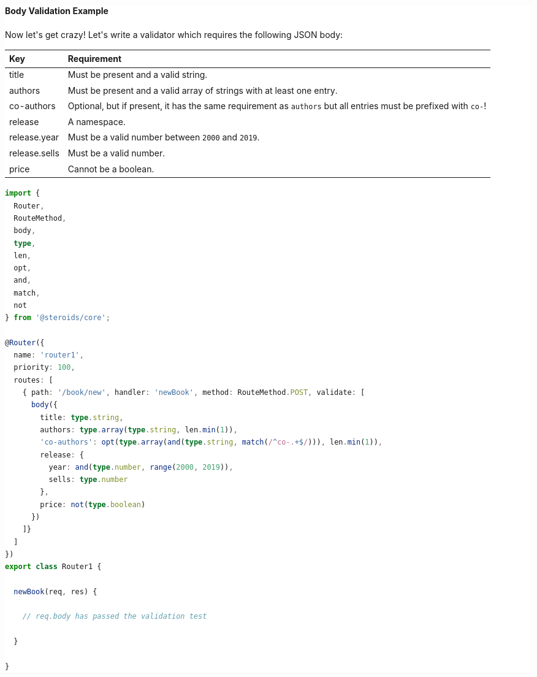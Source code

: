 ```ts
```

#### Body Validation Example

Now let's get crazy! Let's write a validator which requires the following JSON body:

| Key | Requirement |
|:----|:------------|
| title | Must be present and a valid string. |
| authors | Must be present and a valid array of strings with at least one entry. |
| co-authors | Optional, but if present, it has the same requirement as `authors` but all entries must be prefixed with `co-`! |
| release | A namespace. |
| release.year | Must be a valid number between `2000` and `2019`. |
| release.sells | Must be a valid number. |
| price | Cannot be a boolean. |

```ts
import {
  Router,
  RouteMethod,
  body,
  type,
  len,
  opt,
  and,
  match,
  not
} from '@steroids/core';

@Router({
  name: 'router1',
  priority: 100,
  routes: [
    { path: '/book/new', handler: 'newBook', method: RouteMethod.POST, validate: [
      body({
        title: type.string,
        authors: type.array(type.string, len.min(1)),
        'co-authors': opt(type.array(and(type.string, match(/^co-.+$/))), len.min(1)),
        release: {
          year: and(type.number, range(2000, 2019)),
          sells: type.number
        },
        price: not(type.boolean)
      })
    ]}
  ]
})
export class Router1 {

  newBook(req, res) {

    // req.body has passed the validation test

  }

}
```
